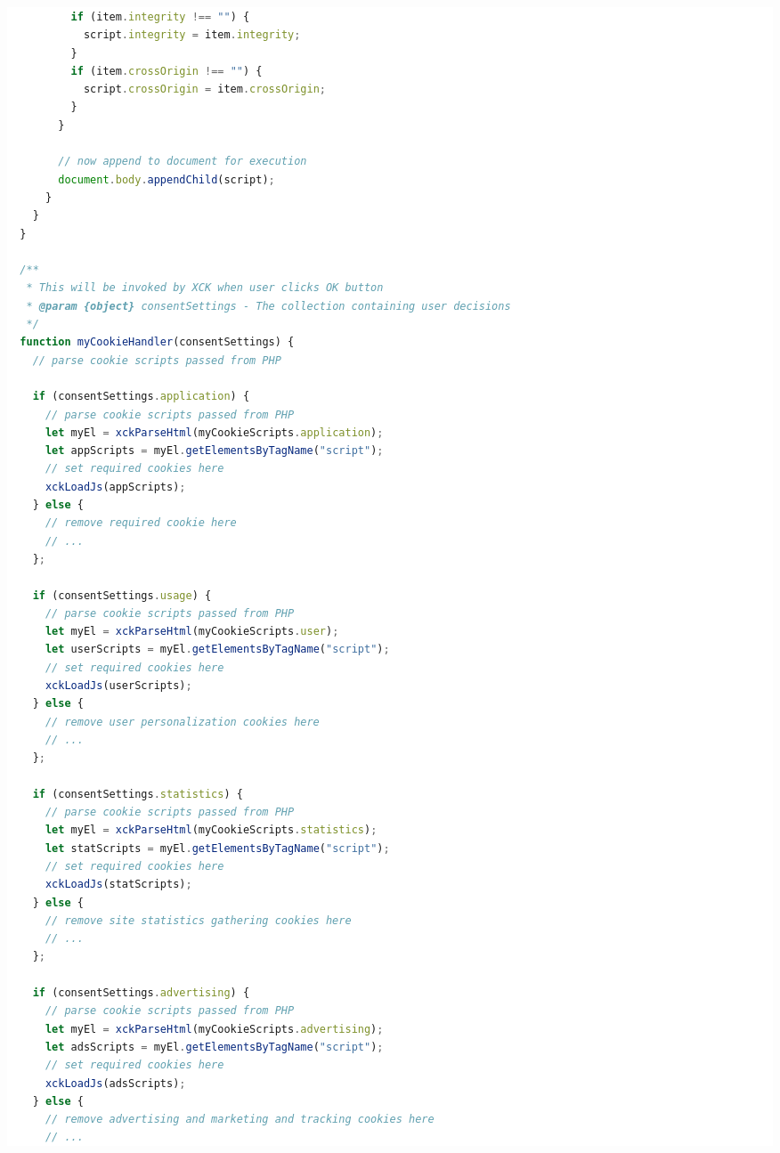 ```js
          if (item.integrity !== "") {
            script.integrity = item.integrity;
          }
          if (item.crossOrigin !== "") {
            script.crossOrigin = item.crossOrigin;
          }
        }

        // now append to document for execution
        document.body.appendChild(script);
      }
    }
  }

  /**
   * This will be invoked by XCK when user clicks OK button
   * @param {object} consentSettings - The collection containing user decisions
   */
  function myCookieHandler(consentSettings) {
    // parse cookie scripts passed from PHP

    if (consentSettings.application) {
      // parse cookie scripts passed from PHP
      let myEl = xckParseHtml(myCookieScripts.application);
      let appScripts = myEl.getElementsByTagName("script");
      // set required cookies here
      xckLoadJs(appScripts);
    } else {
      // remove required cookie here
      // ...
    };

    if (consentSettings.usage) {
      // parse cookie scripts passed from PHP
      let myEl = xckParseHtml(myCookieScripts.user);
      let userScripts = myEl.getElementsByTagName("script");
      // set required cookies here
      xckLoadJs(userScripts);
    } else {
      // remove user personalization cookies here
      // ...
    };

    if (consentSettings.statistics) {
      // parse cookie scripts passed from PHP
      let myEl = xckParseHtml(myCookieScripts.statistics);
      let statScripts = myEl.getElementsByTagName("script");
      // set required cookies here
      xckLoadJs(statScripts);
    } else {
      // remove site statistics gathering cookies here
      // ...
    };

    if (consentSettings.advertising) {
      // parse cookie scripts passed from PHP
      let myEl = xckParseHtml(myCookieScripts.advertising);
      let adsScripts = myEl.getElementsByTagName("script");
      // set required cookies here
      xckLoadJs(adsScripts);
    } else {
      // remove advertising and marketing and tracking cookies here
      // ...
```